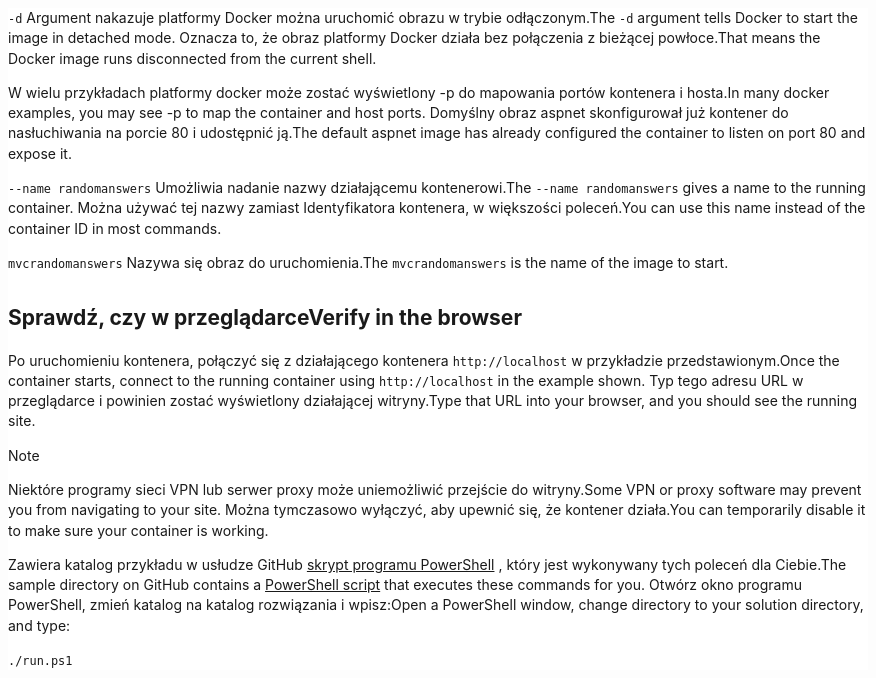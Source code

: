 <span data-ttu-id="052f9-167">`-d` Argument nakazuje platformy Docker można uruchomić obrazu w trybie odłączonym.</span><span class="sxs-lookup"><span data-stu-id="052f9-167">The `-d` argument tells Docker to start the image in detached mode.</span></span> <span data-ttu-id="052f9-168">Oznacza to, że obraz platformy Docker działa bez połączenia z bieżącej powłoce.</span><span class="sxs-lookup"><span data-stu-id="052f9-168">That means the Docker image runs disconnected from the current shell.</span></span>

<span data-ttu-id="052f9-169">W wielu przykładach platformy docker może zostać wyświetlony -p do mapowania portów kontenera i hosta.</span><span class="sxs-lookup"><span data-stu-id="052f9-169">In many docker examples, you may see -p to map the container and host ports.</span></span> <span data-ttu-id="052f9-170">Domyślny obraz aspnet skonfigurował już kontener do nasłuchiwania na porcie 80 i udostępnić ją.</span><span class="sxs-lookup"><span data-stu-id="052f9-170">The default aspnet image has already configured the container to listen on port 80 and expose it.</span></span>

<span data-ttu-id="052f9-171">`--name randomanswers` Umożliwia nadanie nazwy działającemu kontenerowi.</span><span class="sxs-lookup"><span data-stu-id="052f9-171">The `--name randomanswers` gives a name to the running container.</span></span> <span data-ttu-id="052f9-172">Można używać tej nazwy zamiast Identyfikatora kontenera, w większości poleceń.</span><span class="sxs-lookup"><span data-stu-id="052f9-172">You can use this name instead of the container ID in most commands.</span></span>

<span data-ttu-id="052f9-173">`mvcrandomanswers` Nazywa się obraz do uruchomienia.</span><span class="sxs-lookup"><span data-stu-id="052f9-173">The `mvcrandomanswers` is the name of the image to start.</span></span>

## <a name="verify-in-the-browser"></a><span data-ttu-id="052f9-174">Sprawdź, czy w przeglądarce</span><span class="sxs-lookup"><span data-stu-id="052f9-174">Verify in the browser</span></span>

<span data-ttu-id="052f9-175">Po uruchomieniu kontenera, połączyć się z działającego kontenera `http://localhost` w przykładzie przedstawionym.</span><span class="sxs-lookup"><span data-stu-id="052f9-175">Once the container starts, connect to the running container using `http://localhost` in the example shown.</span></span> <span data-ttu-id="052f9-176">Typ tego adresu URL w przeglądarce i powinien zostać wyświetlony działającej witryny.</span><span class="sxs-lookup"><span data-stu-id="052f9-176">Type that URL into your browser, and you should see the running site.</span></span>

> [!NOTE]
> <span data-ttu-id="052f9-177">Niektóre programy sieci VPN lub serwer proxy może uniemożliwić przejście do witryny.</span><span class="sxs-lookup"><span data-stu-id="052f9-177">Some VPN or proxy software may prevent you from navigating to your site.</span></span>
> <span data-ttu-id="052f9-178">Można tymczasowo wyłączyć, aby upewnić się, że kontener działa.</span><span class="sxs-lookup"><span data-stu-id="052f9-178">You can temporarily disable it to make sure your container is working.</span></span>

<span data-ttu-id="052f9-179">Zawiera katalog przykładu w usłudze GitHub [skrypt programu PowerShell](https://github.com/dotnet/samples/blob/master/framework/docker/MVCRandomAnswerGenerator/run.ps1) , który jest wykonywany tych poleceń dla Ciebie.</span><span class="sxs-lookup"><span data-stu-id="052f9-179">The sample directory on GitHub contains a [PowerShell script](https://github.com/dotnet/samples/blob/master/framework/docker/MVCRandomAnswerGenerator/run.ps1) that executes these commands for you.</span></span> <span data-ttu-id="052f9-180">Otwórz okno programu PowerShell, zmień katalog na katalog rozwiązania i wpisz:</span><span class="sxs-lookup"><span data-stu-id="052f9-180">Open a PowerShell window, change directory to your solution directory, and type:</span></span>

```console
./run.ps1
```


[windows-container]: media/aspnetmvc/SwitchContainer.png "Przełącz się do kontenerów Windows"
[publish-connection]: media/aspnetmvc/PublishConnection.png "Publikowanie do systemu plików"
[publish-settings]: media/aspnetmvc/PublishSettings.png "Ustawienia publikowania"